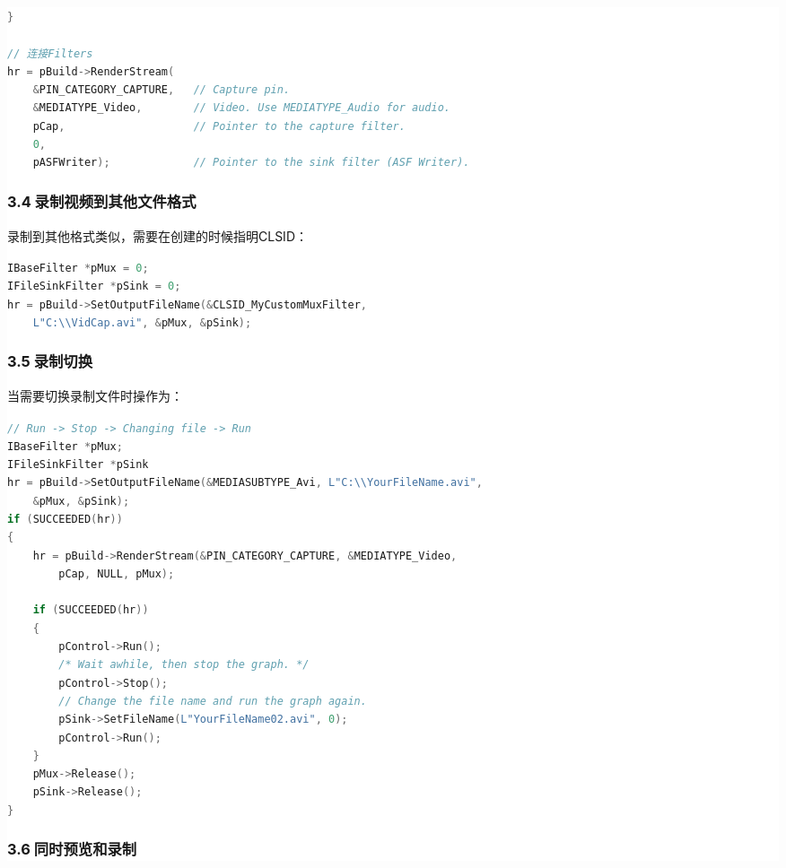 ```c++
}

// 连接Filters
hr = pBuild->RenderStream(
    &PIN_CATEGORY_CAPTURE,   // Capture pin.
    &MEDIATYPE_Video,        // Video. Use MEDIATYPE_Audio for audio.
    pCap,                    // Pointer to the capture filter. 
    0, 
    pASFWriter);             // Pointer to the sink filter (ASF Writer).
```

### 3.4 录制视频到其他文件格式

录制到其他格式类似，需要在创建的时候指明CLSID：

```c++
IBaseFilter *pMux = 0;
IFileSinkFilter *pSink = 0;
hr = pBuild->SetOutputFileName(&CLSID_MyCustomMuxFilter, 
    L"C:\\VidCap.avi", &pMux, &pSink);
```

### 3.5 录制切换

当需要切换录制文件时操作为：

```c++
// Run -> Stop -> Changing file -> Run
IBaseFilter *pMux;
IFileSinkFilter *pSink
hr = pBuild->SetOutputFileName(&MEDIASUBTYPE_Avi, L"C:\\YourFileName.avi", 
    &pMux, &pSink);
if (SUCCEEDED(hr))
{
    hr = pBuild->RenderStream(&PIN_CATEGORY_CAPTURE, &MEDIATYPE_Video, 
        pCap, NULL, pMux);

    if (SUCCEEDED(hr))
    {
        pControl->Run();
        /* Wait awhile, then stop the graph. */
        pControl->Stop();
        // Change the file name and run the graph again.
        pSink->SetFileName(L"YourFileName02.avi", 0);
        pControl->Run();
    }
    pMux->Release();
    pSink->Release();
}
```

### 3.6 同时预览和录制
